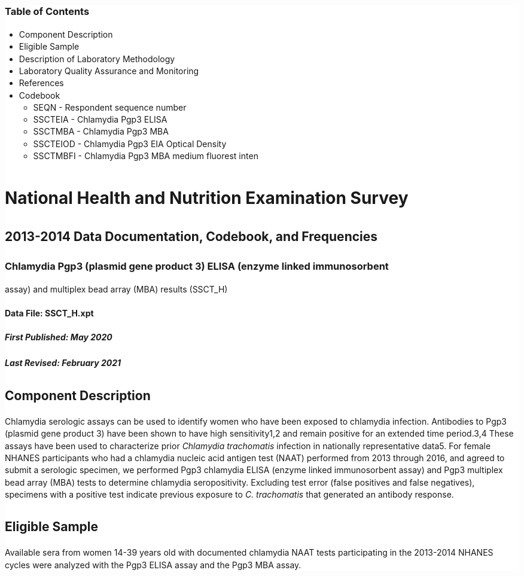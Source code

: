 ### Table of Contents

  * Component Description
  * Eligible Sample
  * Description of Laboratory Methodology
  * Laboratory Quality Assurance and Monitoring
  * References
  * Codebook
    * SEQN - Respondent sequence number
    * SSCTEIA - Chlamydia Pgp3 ELISA 
    * SSCTMBA - Chlamydia Pgp3 MBA 
    * SSCTEIOD - Chlamydia Pgp3 EIA Optical Density
    * SSCTMBFI - Chlamydia Pgp3 MBA medium fluorest inten

# National Health and Nutrition Examination Survey

## 2013-2014 Data Documentation, Codebook, and Frequencies

### Chlamydia Pgp3 (plasmid gene product 3) ELISA (enzyme linked immunosorbent
assay) and multiplex bead array (MBA) results (SSCT_H)

####  Data File: SSCT_H.xpt

##### First Published: May 2020

##### Last Revised: February 2021

## Component Description

Chlamydia serologic assays can be used to identify women who have been exposed
to chlamydia infection. Antibodies to Pgp3 (plasmid gene product 3) have been
shown to have high sensitivity1,2 and remain positive for an extended time
period.3,4 These assays have been used to characterize prior _Chlamydia
trachomatis_ infection in nationally representative data5. For female NHANES
participants who had a chlamydia nucleic acid antigen test (NAAT) performed
from 2013 through 2016, and agreed to submit a serologic specimen, we
performed Pgp3 chlamydia ELISA (enzyme linked immunosorbent assay) and Pgp3
multiplex bead array (MBA) tests to determine chlamydia seropositivity.
Excluding test error (false positives and false negatives), specimens with a
positive test indicate previous exposure to _C. trachomatis_ that generated an
antibody response.

## Eligible Sample

Available sera from women 14-39 years old with documented chlamydia NAAT tests
participating in the 2013-2014 NHANES cycles were analyzed with the Pgp3 ELISA
assay and the Pgp3 MBA assay.
